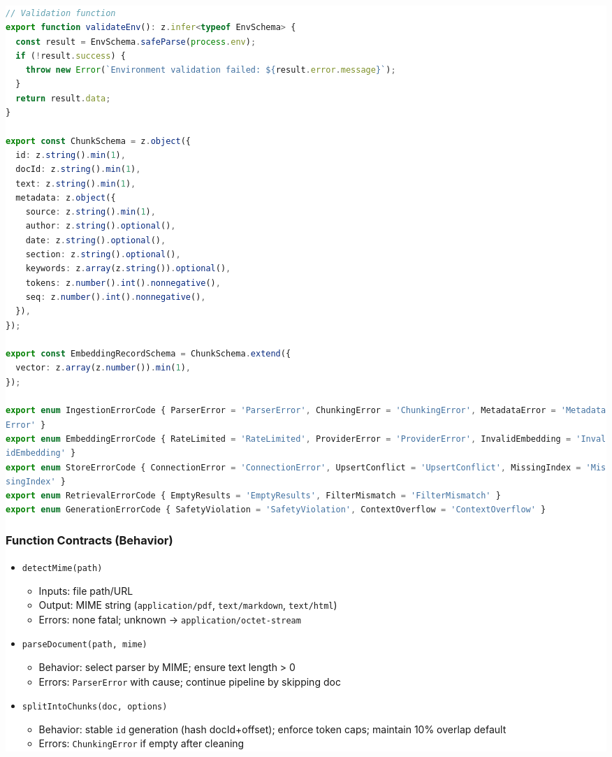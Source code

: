 ```ts
// Validation function
export function validateEnv(): z.infer<typeof EnvSchema> {
  const result = EnvSchema.safeParse(process.env);
  if (!result.success) {
    throw new Error(`Environment validation failed: ${result.error.message}`);
  }
  return result.data;
}

export const ChunkSchema = z.object({
  id: z.string().min(1),
  docId: z.string().min(1),
  text: z.string().min(1),
  metadata: z.object({
    source: z.string().min(1),
    author: z.string().optional(),
    date: z.string().optional(),
    section: z.string().optional(),
    keywords: z.array(z.string()).optional(),
    tokens: z.number().int().nonnegative(),
    seq: z.number().int().nonnegative(),
  }),
});

export const EmbeddingRecordSchema = ChunkSchema.extend({
  vector: z.array(z.number()).min(1),
});

export enum IngestionErrorCode { ParserError = 'ParserError', ChunkingError = 'ChunkingError', MetadataError = 'MetadataError' }
export enum EmbeddingErrorCode { RateLimited = 'RateLimited', ProviderError = 'ProviderError', InvalidEmbedding = 'InvalidEmbedding' }
export enum StoreErrorCode { ConnectionError = 'ConnectionError', UpsertConflict = 'UpsertConflict', MissingIndex = 'MissingIndex' }
export enum RetrievalErrorCode { EmptyResults = 'EmptyResults', FilterMismatch = 'FilterMismatch' }
export enum GenerationErrorCode { SafetyViolation = 'SafetyViolation', ContextOverflow = 'ContextOverflow' }
```

### Function Contracts (Behavior)

- `detectMime(path)`
  - Inputs: file path/URL
  - Output: MIME string (`application/pdf`, `text/markdown`, `text/html`)
  - Errors: none fatal; unknown → `application/octet-stream`

- `parseDocument(path, mime)`
  - Behavior: select parser by MIME; ensure text length > 0
  - Errors: `ParserError` with cause; continue pipeline by skipping doc

- `splitIntoChunks(doc, options)`
  - Behavior: stable `id` generation (hash docId+offset); enforce token caps; maintain 10% overlap default
  - Errors: `ChunkingError` if empty after cleaning
